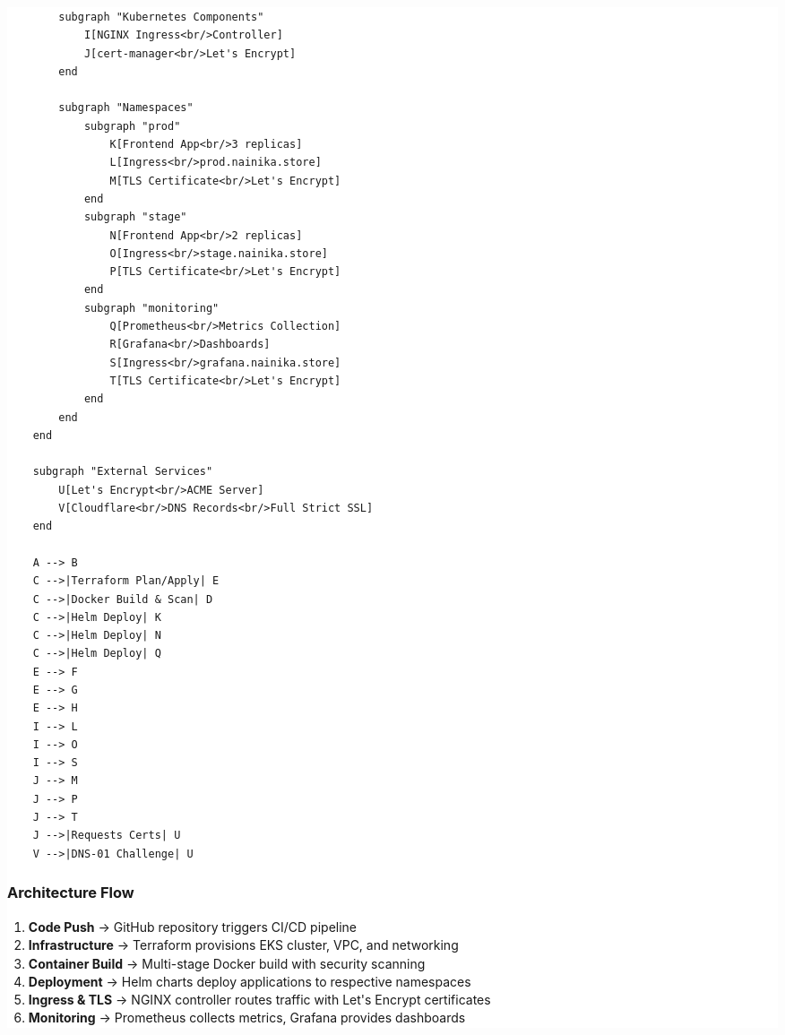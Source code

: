 ```mermaid
        subgraph "Kubernetes Components"
            I[NGINX Ingress<br/>Controller]
            J[cert-manager<br/>Let's Encrypt]
        end

        subgraph "Namespaces"
            subgraph "prod"
                K[Frontend App<br/>3 replicas]
                L[Ingress<br/>prod.nainika.store]
                M[TLS Certificate<br/>Let's Encrypt]
            end
            subgraph "stage"
                N[Frontend App<br/>2 replicas]
                O[Ingress<br/>stage.nainika.store]
                P[TLS Certificate<br/>Let's Encrypt]
            end
            subgraph "monitoring"
                Q[Prometheus<br/>Metrics Collection]
                R[Grafana<br/>Dashboards]
                S[Ingress<br/>grafana.nainika.store]
                T[TLS Certificate<br/>Let's Encrypt]
            end
        end
    end

    subgraph "External Services"
        U[Let's Encrypt<br/>ACME Server]
        V[Cloudflare<br/>DNS Records<br/>Full Strict SSL]
    end

    A --> B
    C -->|Terraform Plan/Apply| E
    C -->|Docker Build & Scan| D
    C -->|Helm Deploy| K
    C -->|Helm Deploy| N
    C -->|Helm Deploy| Q
    E --> F
    E --> G
    E --> H
    I --> L
    I --> O
    I --> S
    J --> M
    J --> P
    J --> T
    J -->|Requests Certs| U
    V -->|DNS-01 Challenge| U
```

### Architecture Flow
1. **Code Push** → GitHub repository triggers CI/CD pipeline
2. **Infrastructure** → Terraform provisions EKS cluster, VPC, and networking
3. **Container Build** → Multi-stage Docker build with security scanning
4. **Deployment** → Helm charts deploy applications to respective namespaces
5. **Ingress & TLS** → NGINX controller routes traffic with Let's Encrypt certificates
6. **Monitoring** → Prometheus collects metrics, Grafana provides dashboards
